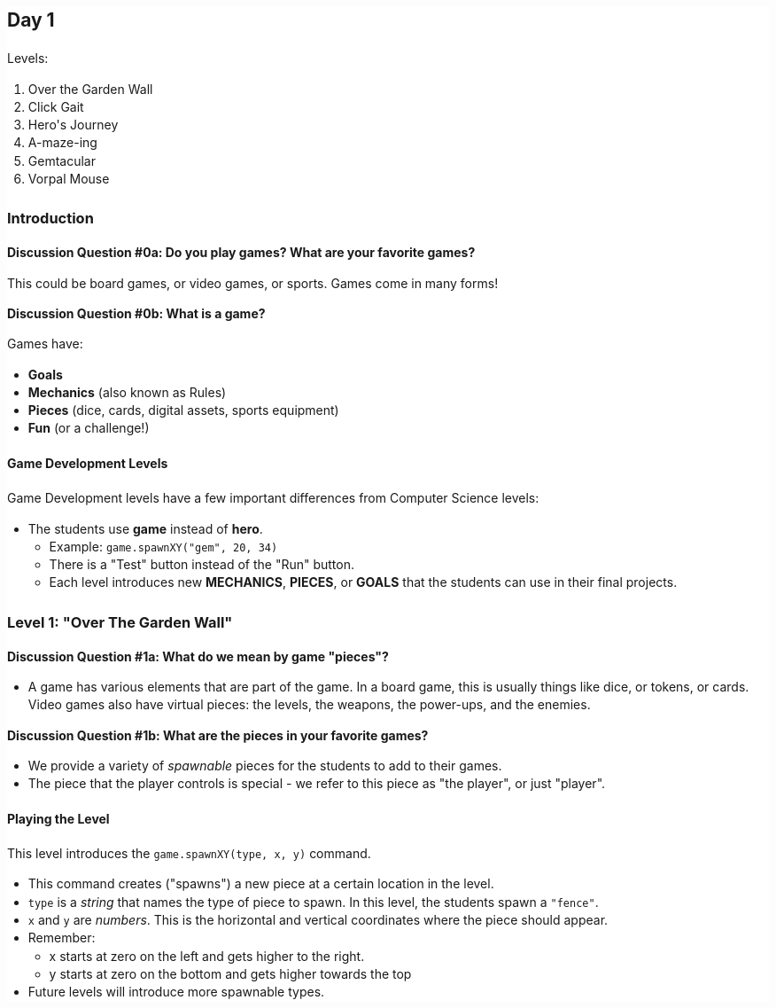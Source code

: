 ## Day 1

Levels:
1. Over the Garden Wall
2. Click Gait
3. Hero's Journey
4. A-maze-ing
5. Gemtacular
6. Vorpal Mouse

### Introduction

**Discussion Question #0a: Do you play games? What are your favorite games?**

This could be board games, or video games, or sports. Games come in many forms!

**Discussion Question #0b: What is a game?**

Games have:

- **Goals**
- **Mechanics** (also known as Rules)
- **Pieces** (dice, cards, digital assets, sports equipment)
- **Fun** (or a challenge!)

#### Game Development Levels

Game Development levels have a few important differences from Computer Science levels:

- The students use **game** instead of **hero**.
    - Example: `game.spawnXY("gem", 20, 34)`
    - There is a "Test" button instead of the "Run" button.
    - Each level introduces new **MECHANICS**, **PIECES**, or **GOALS** that the students can use in their final projects.

### Level 1: "Over The Garden Wall"

**Discussion Question #1a: What do we mean by game "pieces"?**

- A game has various elements that are part of the game. In a board game, this is  usually things like dice, or tokens, or cards. Video games also have virtual pieces: the levels, the weapons, the power-ups, and the enemies.

**Discussion Question #1b: What are the pieces in your favorite games?**

- We provide a variety of *spawnable* pieces for the students to add to their games.
- The piece that the player controls is special - we refer to this piece as "the player", or just "player".

#### Playing the Level

This level introduces the `game.spawnXY(type, x, y)` command.

- This command creates ("spawns") a new piece at a certain location in the level.
- `type` is a *string* that names the type of piece to spawn. In this level, the students spawn a `"fence"`.
- `x` and `y` are *numbers*. This is the horizontal and vertical coordinates where the piece should appear.
- Remember:
    - x starts at zero on the left and gets higher to the right.
    - y starts at zero on the bottom and gets higher towards the top
- Future levels will introduce more spawnable types.
